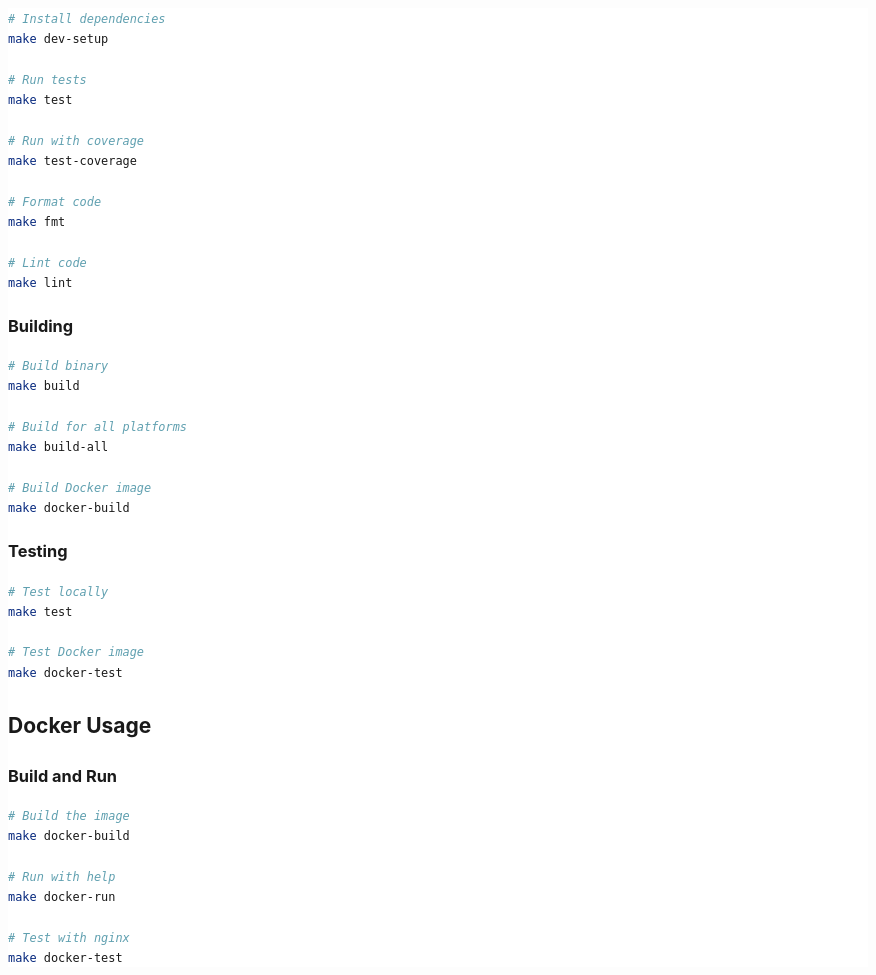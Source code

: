 ```bash
# Install dependencies
make dev-setup

# Run tests
make test

# Run with coverage
make test-coverage

# Format code
make fmt

# Lint code
make lint
```

### Building

```bash
# Build binary
make build

# Build for all platforms
make build-all

# Build Docker image
make docker-build
```

### Testing

```bash
# Test locally
make test

# Test Docker image
make docker-test
```

## Docker Usage

### Build and Run

```bash
# Build the image
make docker-build

# Run with help
make docker-run

# Test with nginx
make docker-test
```
